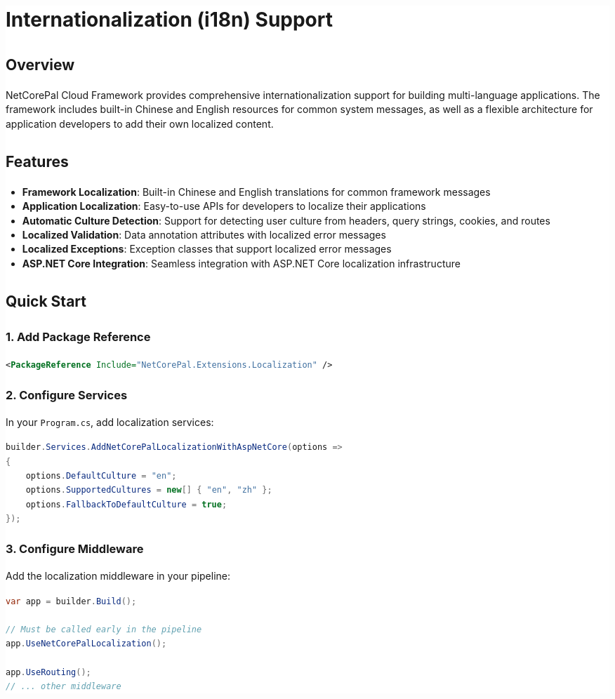 # Internationalization (i18n) Support

## Overview

NetCorePal Cloud Framework provides comprehensive internationalization support for building multi-language applications. The framework includes built-in Chinese and English resources for common system messages, as well as a flexible architecture for application developers to add their own localized content.

## Features

- **Framework Localization**: Built-in Chinese and English translations for common framework messages
- **Application Localization**: Easy-to-use APIs for developers to localize their applications
- **Automatic Culture Detection**: Support for detecting user culture from headers, query strings, cookies, and routes
- **Localized Validation**: Data annotation attributes with localized error messages
- **Localized Exceptions**: Exception classes that support localized error messages
- **ASP.NET Core Integration**: Seamless integration with ASP.NET Core localization infrastructure

## Quick Start

### 1. Add Package Reference

```xml
<PackageReference Include="NetCorePal.Extensions.Localization" />
```

### 2. Configure Services

In your `Program.cs`, add localization services:

```csharp
builder.Services.AddNetCorePalLocalizationWithAspNetCore(options =>
{
    options.DefaultCulture = "en";
    options.SupportedCultures = new[] { "en", "zh" };
    options.FallbackToDefaultCulture = true;
});
```

### 3. Configure Middleware

Add the localization middleware in your pipeline:

```csharp
var app = builder.Build();

// Must be called early in the pipeline
app.UseNetCorePalLocalization();

app.UseRouting();
// ... other middleware
```
